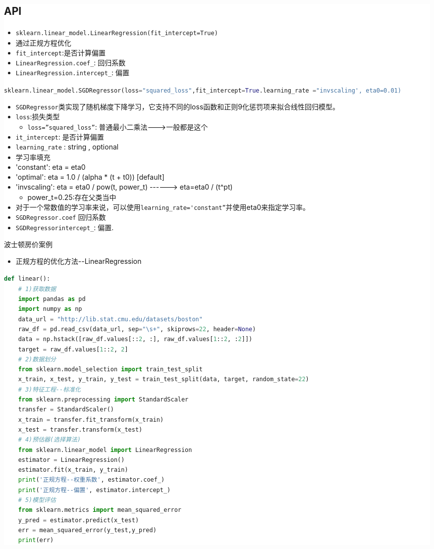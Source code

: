 ## API

- `sklearn.linear_model.LinearRegression(fit_intercept=True)`
- 通过正规方程优化
- `fit_intercept`:是否计算偏置
- `LinearRegression.coef_`: 回归系数
- `LinearRegression.intercept_`: 偏置

```python
sklearn.linear_model.SGDRegressor(loss="squared_loss",fit_intercept=True.learning_rate ="invscaling', eta0=0.01)
```

- `SGDRegressor`类实现了随机梯度下降学习，它支持不同的loss函数和正则9化惩罚项来拟合线性回归模型。
- `loss`:损失类型
  - `loss=”squared_loss”`: 普通最小二乘法--->一般都是这个
- `it_intercept`: 是否计算偏置
-  `learning_rate` : string , optional
  - 学习率填充
  - 'constant': eta = eta0
  - 'optimal': eta = 1.0 / (alpha * (t + t0)) [default]
  - 'invscaling': eta = eta0 / pow(t, power_t)    ------> eta=eta0 / (t^pt)
    - power_t=0.25:存在父类当中
  - 对于一个常数值的学习率来说，可以使用`learning_rate='constant”`并使用eta0来指定学习率。
- `SGDRegressor.coef` 回归系数
- `SGDRegressorintercept_`: 偏置.

波士顿房价案例

- 正规方程的优化方法--LinearRegression

```python
def linear():
    # 1)获取数据
    import pandas as pd
    import numpy as np
    data_url = "http://lib.stat.cmu.edu/datasets/boston"
    raw_df = pd.read_csv(data_url, sep="\s+", skiprows=22, header=None)
    data = np.hstack([raw_df.values[::2, :], raw_df.values[1::2, :2]])
    target = raw_df.values[1::2, 2]
    # 2)数据划分
    from sklearn.model_selection import train_test_split
    x_train, x_test, y_train, y_test = train_test_split(data, target, random_state=22)
    # 3)特征工程--标准化
    from sklearn.preprocessing import StandardScaler
    transfer = StandardScaler()
    x_train = transfer.fit_transform(x_train)
    x_test = transfer.transform(x_test)
    # 4)预估器(选择算法)
    from sklearn.linear_model import LinearRegression
    estimator = LinearRegression()
    estimator.fit(x_train, y_train)
    print('正规方程--权重系数', estimator.coef_)
    print('正规方程--偏置', estimator.intercept_)
    # 5)模型评估
    from sklearn.metrics import mean_squared_error
    y_pred = estimator.predict(x_test)
    err = mean_squared_error(y_test,y_pred)
    print(err)
```
